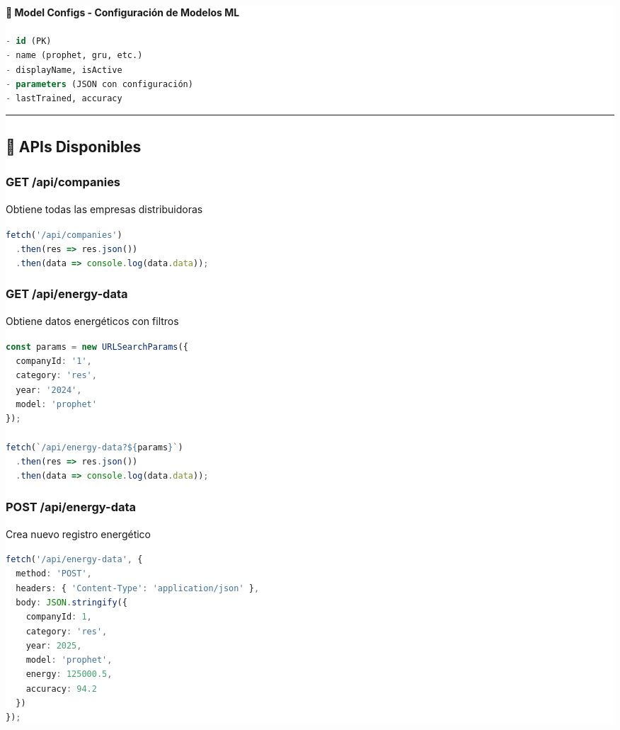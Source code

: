#### **🤖 Model Configs** - Configuración de Modelos ML
```sql
- id (PK)
- name (prophet, gru, etc.)
- displayName, isActive
- parameters (JSON con configuración)
- lastTrained, accuracy
```

---

## 🔌 **APIs Disponibles**

### **GET /api/companies**
Obtiene todas las empresas distribuidoras
```typescript
fetch('/api/companies')
  .then(res => res.json())
  .then(data => console.log(data.data));
```

### **GET /api/energy-data**
Obtiene datos energéticos con filtros
```typescript
const params = new URLSearchParams({
  companyId: '1',
  category: 'res',
  year: '2024',
  model: 'prophet'
});

fetch(`/api/energy-data?${params}`)
  .then(res => res.json())
  .then(data => console.log(data.data));
```

### **POST /api/energy-data**
Crea nuevo registro energético
```typescript
fetch('/api/energy-data', {
  method: 'POST',
  headers: { 'Content-Type': 'application/json' },
  body: JSON.stringify({
    companyId: 1,
    category: 'res',
    year: 2025,
    model: 'prophet',
    energy: 125000.5,
    accuracy: 94.2
  })
});
```
